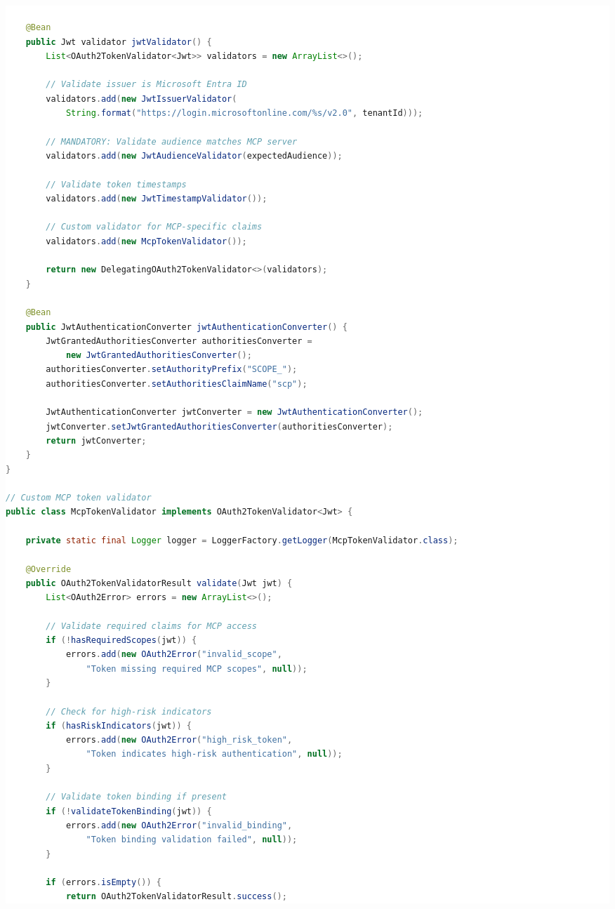 ```java

    @Bean
    public Jwt validator jwtValidator() {
        List<OAuth2TokenValidator<Jwt>> validators = new ArrayList<>();
        
        // Validate issuer is Microsoft Entra ID
        validators.add(new JwtIssuerValidator(
            String.format("https://login.microsoftonline.com/%s/v2.0", tenantId)));
        
        // MANDATORY: Validate audience matches MCP server
        validators.add(new JwtAudienceValidator(expectedAudience));
        
        // Validate token timestamps
        validators.add(new JwtTimestampValidator());
        
        // Custom validator for MCP-specific claims
        validators.add(new McpTokenValidator());
        
        return new DelegatingOAuth2TokenValidator<>(validators);
    }

    @Bean
    public JwtAuthenticationConverter jwtAuthenticationConverter() {
        JwtGrantedAuthoritiesConverter authoritiesConverter = 
            new JwtGrantedAuthoritiesConverter();
        authoritiesConverter.setAuthorityPrefix("SCOPE_");
        authoritiesConverter.setAuthoritiesClaimName("scp");

        JwtAuthenticationConverter jwtConverter = new JwtAuthenticationConverter();
        jwtConverter.setJwtGrantedAuthoritiesConverter(authoritiesConverter);
        return jwtConverter;
    }
}

// Custom MCP token validator
public class McpTokenValidator implements OAuth2TokenValidator<Jwt> {
    
    private static final Logger logger = LoggerFactory.getLogger(McpTokenValidator.class);
    
    @Override
    public OAuth2TokenValidatorResult validate(Jwt jwt) {
        List<OAuth2Error> errors = new ArrayList<>();
        
        // Validate required claims for MCP access
        if (!hasRequiredScopes(jwt)) {
            errors.add(new OAuth2Error("invalid_scope", 
                "Token missing required MCP scopes", null));
        }
        
        // Check for high-risk indicators
        if (hasRiskIndicators(jwt)) {
            errors.add(new OAuth2Error("high_risk_token", 
                "Token indicates high-risk authentication", null));
        }
        
        // Validate token binding if present
        if (!validateTokenBinding(jwt)) {
            errors.add(new OAuth2Error("invalid_binding", 
                "Token binding validation failed", null));
        }
        
        if (errors.isEmpty()) {
            return OAuth2TokenValidatorResult.success();
```